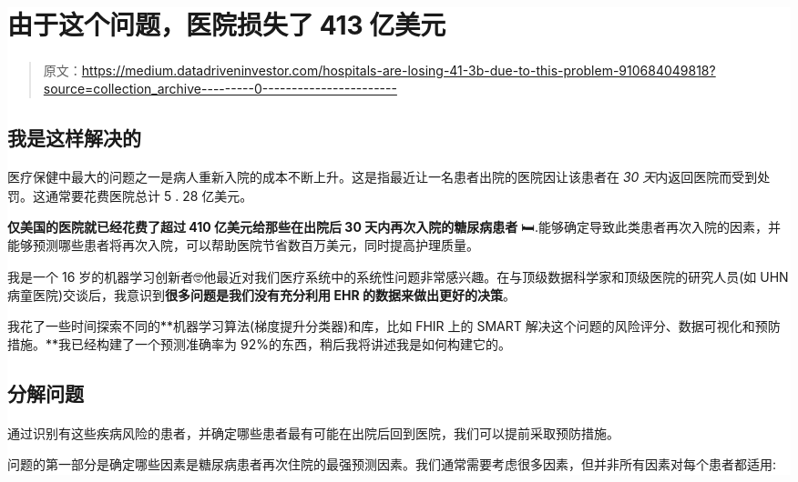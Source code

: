# 由于这个问题，医院损失了 413 亿美元

> 原文：<https://medium.datadriveninvestor.com/hospitals-are-losing-41-3b-due-to-this-problem-910684049818?source=collection_archive---------0----------------------->

## 我是这样解决的

医疗保健中最大的问题之一是病人重新入院的成本不断上升。这是指最近让一名患者出院的医院因让该患者在 *30 天*内返回医院而受到处罚。这通常要花费医院总计 5 . 28 亿美元。

**仅美国的医院就已经花费了超过 410 亿美元给那些在出院后 30 天内再次入院的糖尿病患者** 🛏️.能够确定导致此类患者再次入院的因素，并能够预测哪些患者将再次入院，可以帮助医院节省数百万美元，同时提高护理质量。

我是一个 16 岁的机器学习创新者🤓他最近对我们医疗系统中的系统性问题非常感兴趣。在与顶级数据科学家和顶级医院的研究人员(如 UHN 病童医院)交谈后，我意识到**很多问题是我们没有充分利用 EHR 的数据来做出更好的决策**。

我花了一些时间探索不同的**机器学习算法(梯度提升分类器)和库，比如 FHIR 上的 SMART 解决这个问题的风险评分、数据可视化和预防措施。**我已经构建了一个预测准确率为 92%的东西，稍后我将讲述我是如何构建它的。

## 分解问题

通过识别有这些疾病风险的患者，并确定哪些患者最有可能在出院后回到医院，我们可以提前采取预防措施。

问题的第一部分是确定哪些因素是糖尿病患者再次住院的最强预测因素。我们通常需要考虑很多因素，但并非所有因素对每个患者都适用:
